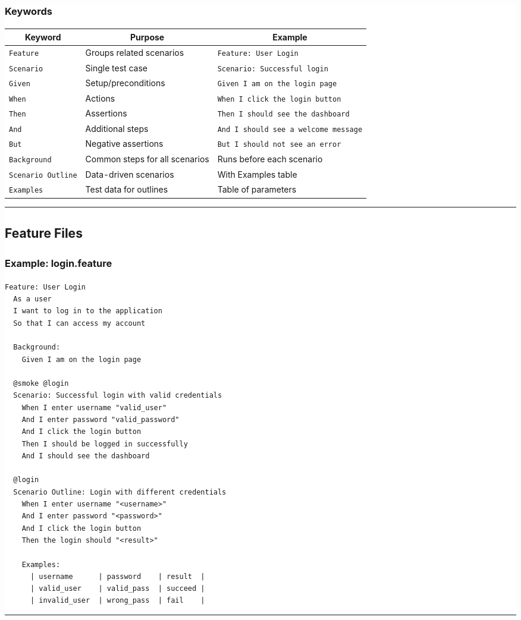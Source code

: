 ### Keywords

| Keyword | Purpose | Example |
|---------|---------|---------|
| `Feature` | Groups related scenarios | `Feature: User Login` |
| `Scenario` | Single test case | `Scenario: Successful login` |
| `Given` | Setup/preconditions | `Given I am on the login page` |
| `When` | Actions | `When I click the login button` |
| `Then` | Assertions | `Then I should see the dashboard` |
| `And` | Additional steps | `And I should see a welcome message` |
| `But` | Negative assertions | `But I should not see an error` |
| `Background` | Common steps for all scenarios | Runs before each scenario |
| `Scenario Outline` | Data-driven scenarios | With Examples table |
| `Examples` | Test data for outlines | Table of parameters |

---

## Feature Files

### Example: login.feature

```gherkin
Feature: User Login
  As a user
  I want to log in to the application
  So that I can access my account

  Background:
    Given I am on the login page

  @smoke @login
  Scenario: Successful login with valid credentials
    When I enter username "valid_user"
    And I enter password "valid_password"
    And I click the login button
    Then I should be logged in successfully
    And I should see the dashboard

  @login
  Scenario Outline: Login with different credentials
    When I enter username "<username>"
    And I enter password "<password>"
    And I click the login button
    Then the login should "<result>"

    Examples:
      | username      | password    | result  |
      | valid_user    | valid_pass  | succeed |
      | invalid_user  | wrong_pass  | fail    |
```

---
